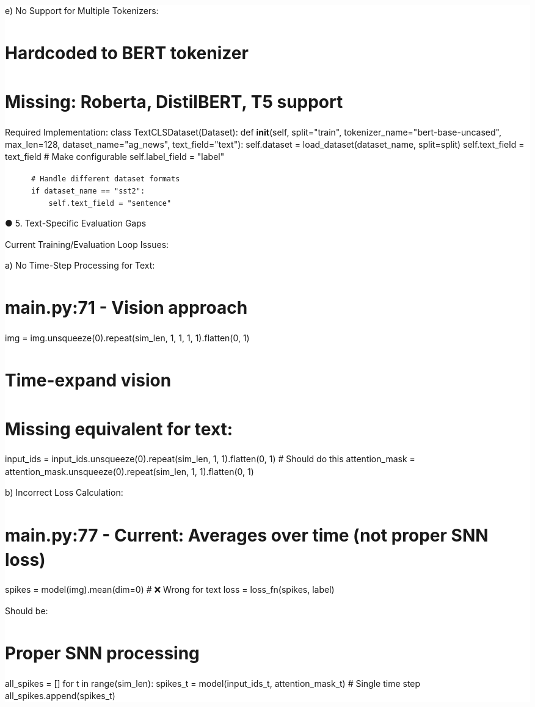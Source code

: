   e) No Support for Multiple Tokenizers:
  # Hardcoded to BERT tokenizer
  # Missing: Roberta, DistilBERT, T5 support

  Required Implementation:
  class TextCLSDataset(Dataset):
      def __init__(self, split="train", 
  tokenizer_name="bert-base-uncased",
                   max_len=128, dataset_name="ag_news", 
  text_field="text"):
          self.dataset = load_dataset(dataset_name, split=split)
          self.text_field = text_field  # Make configurable
          self.label_field = "label"

          # Handle different dataset formats
          if dataset_name == "sst2":
              self.text_field = "sentence"

● 5. Text-Specific Evaluation Gaps

  Current Training/Evaluation Loop Issues:

  a) No Time-Step Processing for Text:
  # main.py:71 - Vision approach
  img = img.unsqueeze(0).repeat(sim_len, 1, 1, 1, 1).flatten(0, 1)
  # Time-expand vision

  # Missing equivalent for text:
  input_ids = input_ids.unsqueeze(0).repeat(sim_len, 1,
  1).flatten(0, 1)  # Should do this
  attention_mask = attention_mask.unsqueeze(0).repeat(sim_len, 1,
  1).flatten(0, 1)

  b) Incorrect Loss Calculation:
  # main.py:77 - Current: Averages over time (not proper SNN loss)
  spikes = model(img).mean(dim=0)  # ❌ Wrong for text
  loss = loss_fn(spikes, label)

  Should be:
  # Proper SNN processing
  all_spikes = []
  for t in range(sim_len):
      spikes_t = model(input_ids_t, attention_mask_t)  # Single time
   step
      all_spikes.append(spikes_t)

